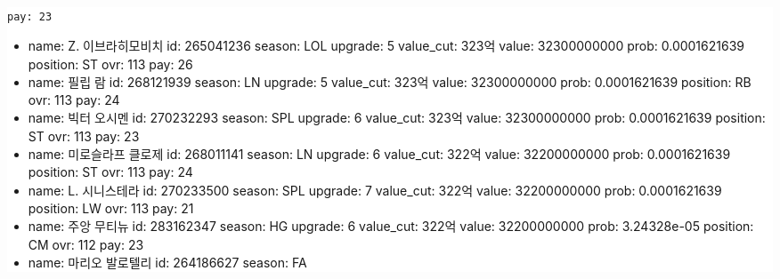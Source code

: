     pay: 23
  - name: Z. 이브라히모비치
    id: 265041236
    season: LOL
    upgrade: 5
    value_cut: 323억
    value: 32300000000
    prob: 0.0001621639
    position: ST
    ovr: 113
    pay: 26
  - name: 필립 람
    id: 268121939
    season: LN
    upgrade: 5
    value_cut: 323억
    value: 32300000000
    prob: 0.0001621639
    position: RB
    ovr: 113
    pay: 24
  - name: 빅터 오시멘
    id: 270232293
    season: SPL
    upgrade: 6
    value_cut: 323억
    value: 32300000000
    prob: 0.0001621639
    position: ST
    ovr: 113
    pay: 23
  - name: 미로슬라프 클로제
    id: 268011141
    season: LN
    upgrade: 6
    value_cut: 322억
    value: 32200000000
    prob: 0.0001621639
    position: ST
    ovr: 113
    pay: 24
  - name: L. 시니스테라
    id: 270233500
    season: SPL
    upgrade: 7
    value_cut: 322억
    value: 32200000000
    prob: 0.0001621639
    position: LW
    ovr: 113
    pay: 21
  - name: 주앙 무티뉴
    id: 283162347
    season: HG
    upgrade: 6
    value_cut: 322억
    value: 32200000000
    prob: 3.24328e-05
    position: CM
    ovr: 112
    pay: 23
  - name: 마리오 발로텔리
    id: 264186627
    season: FA